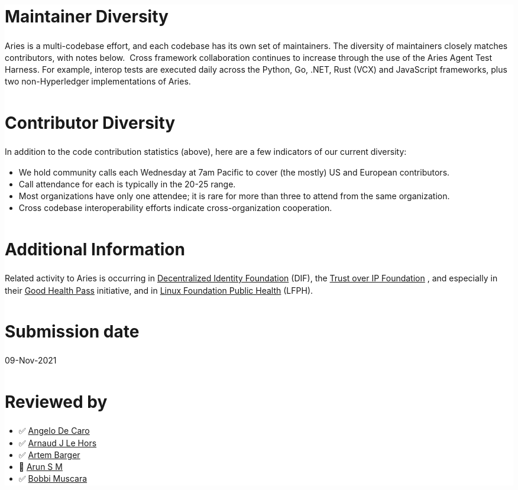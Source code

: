 # Maintainer Diversity

Aries is a multi-codebase effort, and each codebase has its own set of
maintainers. The diversity of maintainers closely matches contributors,
with notes below.  Cross framework collaboration continues to increase
through the use of the Aries Agent Test Harness. For example, interop
tests are executed daily across the Python, Go, .NET, Rust (VCX) and
JavaScript frameworks, plus two non-Hyperledger implementations of
Aries.

# Contributor Diversity

In addition to the code contribution statistics (above), here are a few
indicators of our current diversity:

-   We hold community calls each Wednesday at 7am Pacific to cover (the
mostly) US and European contributors.
-   Call attendance for each is typically in the 20-25 range.
-   Most organizations have only one attendee; it is rare for more than
three to attend from the same organization.
-   Cross codebase interoperability efforts indicate cross-organization
cooperation.

# Additional Information

Related activity to Aries is occurring in
<a href="https://identity.foundation/" class="external-link" rel="nofollow">Decentralized Identity Foundation</a> (DIF), the
<a href="https://trustoverip.org/" class="external-link" rel="nofollow">Trust over IP Foundation</a> , and especially in their <a href="https://wiki.trustoverip.org/pages/viewpage.action?pageId=73790" class="external-link" rel="nofollow">Good Health Pass</a> initiative,
and in <a href="https://www.lfph.io/" class="external-link" rel="nofollow">Linux Foundation Public Health</a> (LFPH).

# Submission date

09-Nov-2021

# Reviewed by
-   ✅ <span class="placeholder-inline-tasks">
<a href="https://wiki.hyperledger.org/display/~angelo.decaro" class="confluence-userlink user-mention" data-username="angelo.decaro" data-linked-resource-id="16327529" data-linked-resource-version="1" data-linked-resource-type="userinfo" data-base-url="https://wiki.hyperledger.org">Angelo De Caro</a></span>
-   ✅ <span class="placeholder-inline-tasks">
<a href="https://wiki.hyperledger.org/display/~lehors" class="confluence-userlink user-mention" data-username="lehors" data-linked-resource-id="2394240" data-linked-resource-version="1" data-linked-resource-type="userinfo" data-base-url="https://wiki.hyperledger.org">Arnaud J Le Hors</a></span>
-   ✅ <span class="placeholder-inline-tasks">
<a href="https://wiki.hyperledger.org/display/~C0rWin" class="confluence-userlink user-mention" data-username="C0rWin" data-linked-resource-id="13865321" data-linked-resource-version="1" data-linked-resource-type="userinfo" data-base-url="https://wiki.hyperledger.org">Artem Barger</a></span>
-   🔲 <span class="placeholder-inline-tasks">
<a href="https://wiki.hyperledger.org/display/~arsulegai" class="confluence-userlink user-mention" data-username="arsulegai" data-linked-resource-id="6427759" data-linked-resource-version="2" data-linked-resource-type="userinfo" data-base-url="https://wiki.hyperledger.org">Arun S M</a> </span>
-   ✅ <span class="placeholder-inline-tasks">
<a href="https://wiki.hyperledger.org/display/~Bobbijn" class="confluence-userlink user-mention" data-username="Bobbijn" data-linked-resource-id="2393198" data-linked-resource-version="2" data-linked-resource-type="userinfo" data-base-url="https://wiki.hyperledger.org">Bobbi Muscara</a></span>